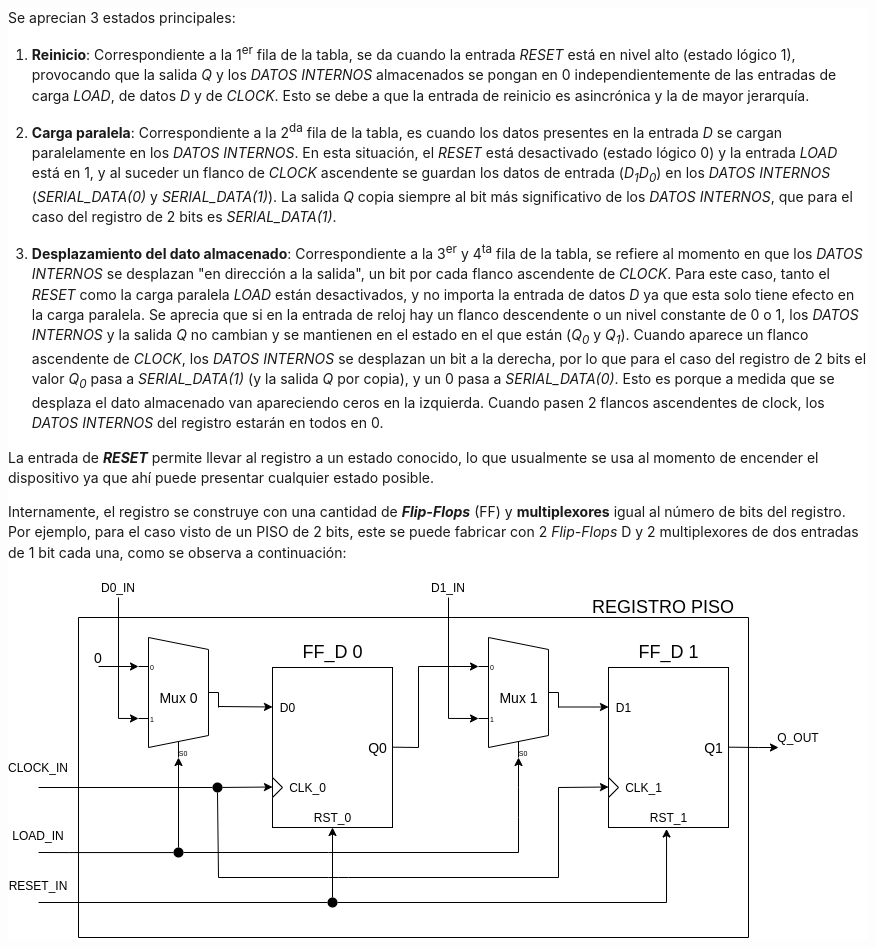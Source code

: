 Se aprecian 3 estados principales:
1. **Reinicio**: Correspondiente a la 1<sup>er</sup> fila de la tabla, se da cuando la entrada *RESET* está en nivel alto (estado lógico 1), provocando que la salida *Q* y los *DATOS INTERNOS* almacenados se pongan en 0 independientemente de las entradas de carga *LOAD*, de datos *D* y de *CLOCK*. Esto se debe a que la entrada de reinicio es asincrónica y la de mayor jerarquía.

2. **Carga paralela**: Correspondiente a la 2<sup>da</sup> fila de la tabla, es cuando los datos presentes en la entrada *D* se cargan paralelamente en los *DATOS INTERNOS*. En esta situación, el *RESET* está desactivado (estado lógico 0) y la entrada *LOAD* está en 1, y al suceder un flanco de *CLOCK* ascendente se guardan los datos de entrada (*D<sub>1</sub>D<sub>0</sub>*) en los *DATOS INTERNOS* (*SERIAL_DATA(0)* y *SERIAL_DATA(1)*). La salida *Q* copia siempre al bit más significativo de los *DATOS INTERNOS*, que para el caso del registro de 2 bits es *SERIAL_DATA(1)*.

3. **Desplazamiento del dato almacenado**: Correspondiente a la 3<sup>er</sup> y 4<sup>ta</sup> fila de la tabla, se refiere al momento en que los *DATOS INTERNOS* se desplazan "en dirección a la salida", un bit por cada flanco ascendente de *CLOCK*. Para este caso, tanto el *RESET* como la carga paralela *LOAD* están desactivados, y no importa la entrada de datos *D* ya que esta solo tiene efecto en la carga paralela. Se aprecia que si en la entrada de reloj hay un flanco descendente o un nivel constante de 0 o 1, los *DATOS INTERNOS* y la salida *Q* no cambian y se mantienen en el estado en el que están (*Q<sub>0</sub>* y *Q<sub>1</sub>*). Cuando aparece un flanco ascendente de *CLOCK*, los *DATOS INTERNOS* se desplazan un bit a la derecha, por lo que para el caso del registro de 2 bits el valor *Q<sub>0</sub>* pasa a *SERIAL_DATA(1)* (y la salida *Q* por copia), y un 0 pasa a *SERIAL_DATA(0)*. Esto es porque a medida que se desplaza el dato almacenado van apareciendo ceros en la izquierda. Cuando pasen 2 flancos ascendentes de clock, los *DATOS INTERNOS* del registro estarán en todos en 0.

La entrada de ***RESET*** permite llevar al registro a un estado conocido, lo que usualmente se usa al momento de encender el dispositivo ya que ahí puede presentar cualquier estado posible.

Internamente, el registro se construye con una cantidad de ***Flip-Flops*** (FF) y **multiplexores** igual al número de bits del registro. Por ejemplo, para el caso visto de un PISO de 2 bits, este se puede fabricar con 2 *Flip-Flops* D y 2 multiplexores de dos entradas de 1 bit cada una, como se observa a continuación: 

<img src=".images/PISO_Basico_Con FF.png" 
	 alt="362" 
	 width="812" 
	 align="middle"/>

